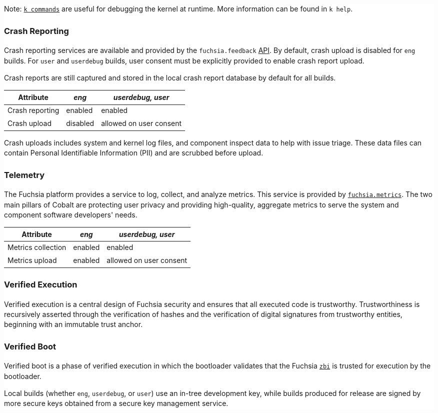Note: [`k commands`][k-commands] are useful for debugging the kernel at
runtime. More information can be found in `k help`.

### Crash Reporting

Crash reporting services are available and provided by the `fuchsia.feedback`
[API][fidl-crash-reporter]. By default, crash upload is disabled for `eng`
builds. For `user` and `userdebug` builds, user consent must be explicitly
provided to enable crash report upload.

Crash reports are still captured and stored in the local crash report
database by default for all builds.

| Attribute       | *eng*    | *userdebug, user*       |
| ---------       | -----    | ----------------        |
| Crash reporting | enabled  | enabled                 |
| Crash upload    | disabled | allowed on user consent |

Crash uploads includes system and kernel log files, and component
inspect data to help with issue triage. These data files can contain
Personal Identifiable Information (PII) and are scrubbed before
upload.

### Telemetry

The Fuchsia platform provides a service to log, collect, and analyze
metrics. This service is provided by [`fuchsia.metrics`][fidl-metrics].
The two main pillars of Cobalt are protecting user
privacy and providing high-quality, aggregate metrics to serve the
system and component software developers' needs.

| Attribute          | *eng*   | *userdebug, user*       |
| ---------          | -----   | ----------------        |
| Metrics collection | enabled | enabled                 |
| Metrics upload     | enabled | allowed on user consent |

### Verified Execution

Verified execution is a central design of Fuchsia security and ensures
that all executed code is trustworthy. Trustworthiness is recursively
asserted through the verification of hashes and the verification of
digital signatures from trustworthy entities, beginning with an
immutable trust anchor.

### Verified Boot

Verified boot is a phase of verified execution in which the bootloader
validates that the Fuchsia [`zbi`][glossary-zbi] is trusted for
execution by the bootloader.

Local builds (whether `eng`, `userdebug`, or `user`) use an in-tree
development key, while builds produced for release are signed by more
secure keys obtained from a secure key management service.


[android-build-types]: https://source.android.com/setup/build/building
[android-userdebug]: https://source.android.com/setup/develop/new-device#userdebug-guidelines
[chromium-dcheck]: https://chromium.googlesource.com/chromium/src/+/HEAD/styleguide/c++/c++.md
[doc-auto-update]: /gen/build_arguments.md#auto_update_packages
[doc-base-packages]: /concepts/packages/package.md#base-packages
[doc-debugger]: /development/idk/documentation/debugger.md
[doc-dependency-sets]: /development/build/build_system/boards_and_products.md#dependency_sets
[doc-iquery]: /reference/diagnostics/consumers/iquery.md
[doc-otas]: /concepts/packages/ota.md
[doc-package-flavor]: /gen/build_arguments.md#package_flavor_selections
[doc-paving]: /development/build/fx.md#what-is-paving
[doc-products]: /development/build/build_system/boards_and_products.md
[doc-zircon]: /concepts/kernel/README.md
[doc-zx-assert]: /gen/build_arguments.md#zx_assert_level
[docs-femu]: /get-started/set_up_femu.md
[docs-ffx]: /development/tools/ffx/overview.md
[docs-rfc]: /contribute/governance/rfcs/README.md
[docs-test-runner]: /development/testing/components/test_runner_framework.md
[docs-testing]: /development/drivers/concepts/driver_development/sl4f.md
[fidl-metrics]: https://fuchsia.dev/reference/fidl/fuchsia.metrics
[fidl-crash-reporter]: https://fuchsia.dev/reference/fidl/fuchsia.feedback#CrashReporter
[fuchsia-repository]: /concepts/packages/package_url.md#repository_root_verification_known_sources
[glossary-zbi]: /glossary/README.md#zircon-boot-image
[glossary-zedboot]: /glossary/README.md#zedboot
[k-commands]: /development/debugging/tips.md
[luci-gi]: https://ci.chromium.org/p/fuchsia/g/global_ci/console
[optimization-flags]: https://fuchsia.googlesource.com/fuchsia/+/refs/heads/main/build/config/BUILD.gn#287
[rfc-assembly]: /contribute/governance/rfcs/0072_standalone_image_assembly_tool.md
[rfc-session]: /contribute/governance/rfcs/0092_sessions.md
[rfc-zedboot]: /contribute/governance/rfcs/0075_deprecate_zedboot_paving.md
[sdk]: /development/idk/download.md
[vbmeta]: /src/lib/assembly/vbmeta/README.md
